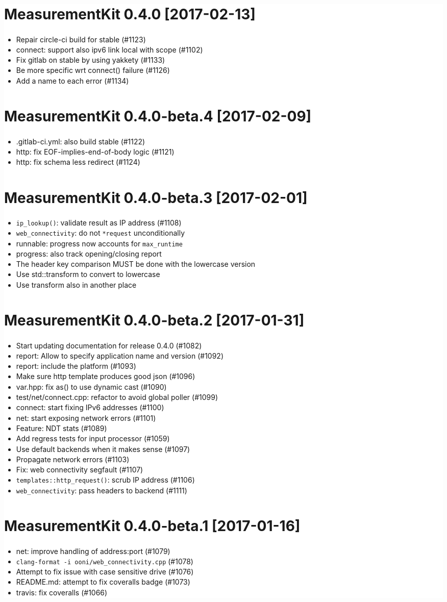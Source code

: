 # MeasurementKit 0.4.0 [2017-02-13]

- Repair circle-ci build for stable (#1123)
- connect: support also ipv6 link local with scope (#1102)
- Fix gitlab on stable by using yakkety (#1133)
- Be more specific wrt connect() failure (#1126)
- Add a name to each error (#1134)

# MeasurementKit 0.4.0-beta.4 [2017-02-09]

- .gitlab-ci.yml: also build stable (#1122)
- http: fix EOF-implies-end-of-body logic (#1121)
- http: fix schema less redirect (#1124)

# MeasurementKit 0.4.0-beta.3 [2017-02-01]

- `ip_lookup()`: validate result as IP address (#1108)
- `web_connectivity`: do not `*request` unconditionally
- runnable: progress now accounts for `max_runtime`
- progress: also track opening/closing report
- The header key comparison MUST be done with the lowercase version
- Use std::transform to convert to lowercase
- Use transform also in another place

# MeasurementKit 0.4.0-beta.2 [2017-01-31]

- Start updating documentation for release 0.4.0 (#1082)
- report: Allow to specify application name and version (#1092)
- report: include the platform (#1093)
- Make sure http template produces good json (#1096)
- var.hpp: fix as() to use dynamic cast (#1090)
- test/net/connect.cpp: refactor to avoid global poller (#1099)
- connect: start fixing IPv6 addresses (#1100)
- net: start exposing network errors (#1101)
- Feature: NDT stats (#1089)
- Add regress tests for input processor (#1059)
- Use default backends when it makes sense (#1097)
- Propagate network errors (#1103)
- Fix: web connectivity segfault (#1107)
- `templates::http_request()`: scrub IP address (#1106)
- `web_connectivity`: pass headers to backend (#1111)

# MeasurementKit 0.4.0-beta.1 [2017-01-16]

- net: improve handling of address:port (#1079)
- `clang-format -i ooni/web_connectivity.cpp` (#1078)
- Attempt to fix issue with case sensitive drive (#1076)
- README.md: attempt to fix coveralls badge (#1073)
- travis: fix coveralls (#1066)
